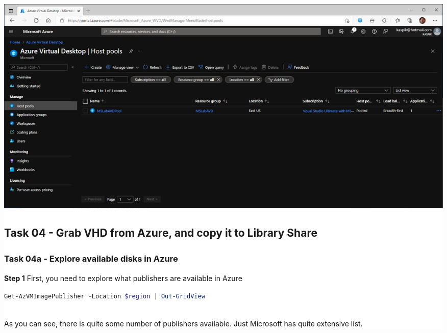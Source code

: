 ![](./media/edge01.png)

## Task 04 - Grab VHD from Azure, and copy it to Library Share

### Task 04a - Explore available disks in Azure

**Step 1** First, you need to explore what publishers are available in Azure

```PowerShell
Get-AzVMImagePublisher -Location $region | Out-GridView
 
```

As you can see, there is quite some number of publishers available. Just Microsoft has quite extensive list.
